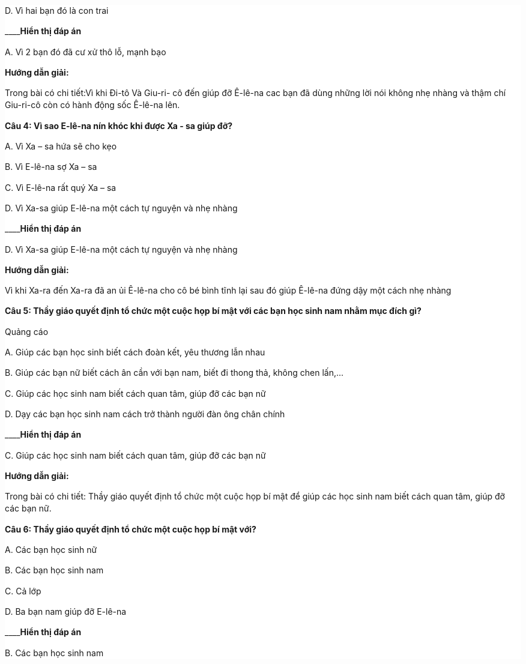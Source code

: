 D. Vì hai bạn đó là con trai

____**Hiển thị đáp án**

A. Vì 2 bạn đó đã cư xử thô lỗ, mạnh bạo

**Hướng dẫn giải:**

Trong bài có chi tiết:Vì khi Đi-tô Và Giu-ri- cô đến giúp đỡ Ê-lê-na cac bạn đã dùng những lời nói không nhẹ nhàng và thậm chí Giu-ri-cô còn có hành động sốc Ê-lê-na lên. 

**Câu 4: Vì sao E-lê-na nín khóc khi được Xa - sa giúp đỡ?**

A. Vì Xa – sa hứa sẽ cho kẹo

B. Vì E-lê-na sợ Xa – sa

C. Vì E-lê-na rất quý Xa – sa

D. Vì Xa-sa giúp E-lê-na một cách tự nguyện và nhẹ nhàng

____**Hiển thị đáp án**

D. Vì Xa-sa giúp E-lê-na một cách tự nguyện và nhẹ nhàng

**Hướng dẫn giải:**

Vì khi Xa-ra đến Xa-ra đã an ủi Ê-lê-na cho cô bé bình tĩnh lại sau đó giúp Ê-lê-na đứng dậy một cách nhẹ nhàng

**Câu 5: Thầy giáo quyết định tổ chức một cuộc họp bí mật với các bạn học sinh nam nhằm mục đích gì?**

Quảng cáo

A. Giúp các bạn học sinh biết cách đoàn kết, yêu thương lẫn nhau 

B. Giúp các bạn nữ biết cách ân cần với bạn nam, biết đi thong thả, không chen lấn,...

C. Giúp các học sinh nam biết cách quan tâm, giúp đỡ các bạn nữ

D. Dạy các bạn học sinh nam cách trở thành người đàn ông chân chính

____**Hiển thị đáp án**

C. Giúp các học sinh nam biết cách quan tâm, giúp đỡ các bạn nữ

**Hướng dẫn giải:**

Trong bài có chi tiết: Thầy giáo quyết định tổ chức một cuộc họp bí mật để giúp các học sinh nam biết cách quan tâm, giúp đỡ các bạn nữ.

**Câu 6: Thầy giáo quyết định tổ chức một cuộc họp bí mật với?**

A. Các bạn học sinh nữ

B. Các bạn học sinh nam

C. Cả lớp

D. Ba bạn nam giúp đỡ E-lê-na

____**Hiển thị đáp án**

B. Các bạn học sinh nam
